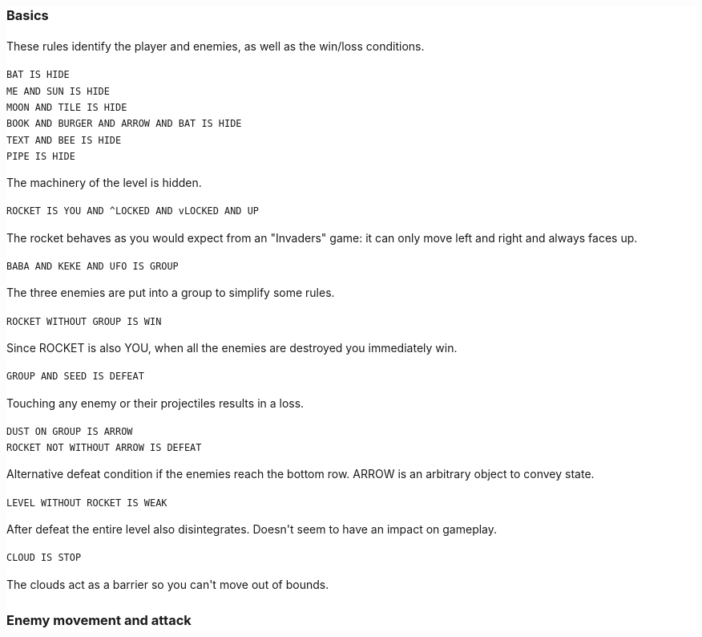 ### Basics

These rules identify the player and enemies, as well as the win/loss conditions.

```
BAT IS HIDE
ME AND SUN IS HIDE
MOON AND TILE IS HIDE
BOOK AND BURGER AND ARROW AND BAT IS HIDE
TEXT AND BEE IS HIDE
PIPE IS HIDE
```

The machinery of the level is hidden.

```
ROCKET IS YOU AND ^LOCKED AND vLOCKED AND UP
```

The rocket behaves as you would expect from an "Invaders" game: it can only move left and right and always faces up.

```
BABA AND KEKE AND UFO IS GROUP
```

The three enemies are put into a group to simplify some rules.

```
ROCKET WITHOUT GROUP IS WIN
```

Since ROCKET is also YOU, when all the enemies are destroyed you immediately win.

```
GROUP AND SEED IS DEFEAT
```

Touching any enemy or their projectiles results in a loss.

```
DUST ON GROUP IS ARROW
ROCKET NOT WITHOUT ARROW IS DEFEAT
```

Alternative defeat condition if the enemies reach the bottom row. ARROW is an arbitrary object to convey state.

```
LEVEL WITHOUT ROCKET IS WEAK
```

After defeat the entire level also disintegrates. Doesn't seem to have an impact on gameplay.

```
CLOUD IS STOP
```

The clouds act as a barrier so you can't move out of bounds.

### Enemy movement and attack
